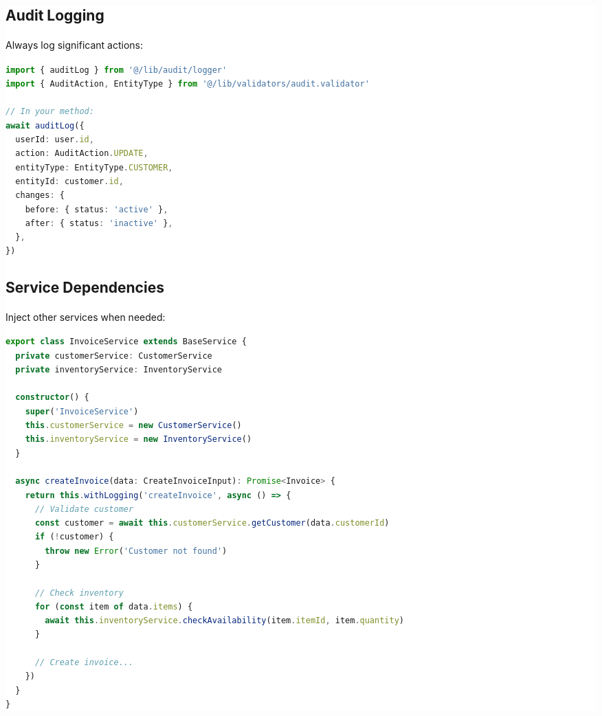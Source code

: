 ## Audit Logging

Always log significant actions:

```typescript
import { auditLog } from '@/lib/audit/logger'
import { AuditAction, EntityType } from '@/lib/validators/audit.validator'

// In your method:
await auditLog({
  userId: user.id,
  action: AuditAction.UPDATE,
  entityType: EntityType.CUSTOMER,
  entityId: customer.id,
  changes: {
    before: { status: 'active' },
    after: { status: 'inactive' },
  },
})
```

## Service Dependencies

Inject other services when needed:

```typescript
export class InvoiceService extends BaseService {
  private customerService: CustomerService
  private inventoryService: InventoryService
  
  constructor() {
    super('InvoiceService')
    this.customerService = new CustomerService()
    this.inventoryService = new InventoryService()
  }
  
  async createInvoice(data: CreateInvoiceInput): Promise<Invoice> {
    return this.withLogging('createInvoice', async () => {
      // Validate customer
      const customer = await this.customerService.getCustomer(data.customerId)
      if (!customer) {
        throw new Error('Customer not found')
      }
      
      // Check inventory
      for (const item of data.items) {
        await this.inventoryService.checkAvailability(item.itemId, item.quantity)
      }
      
      // Create invoice...
    })
  }
}
```
